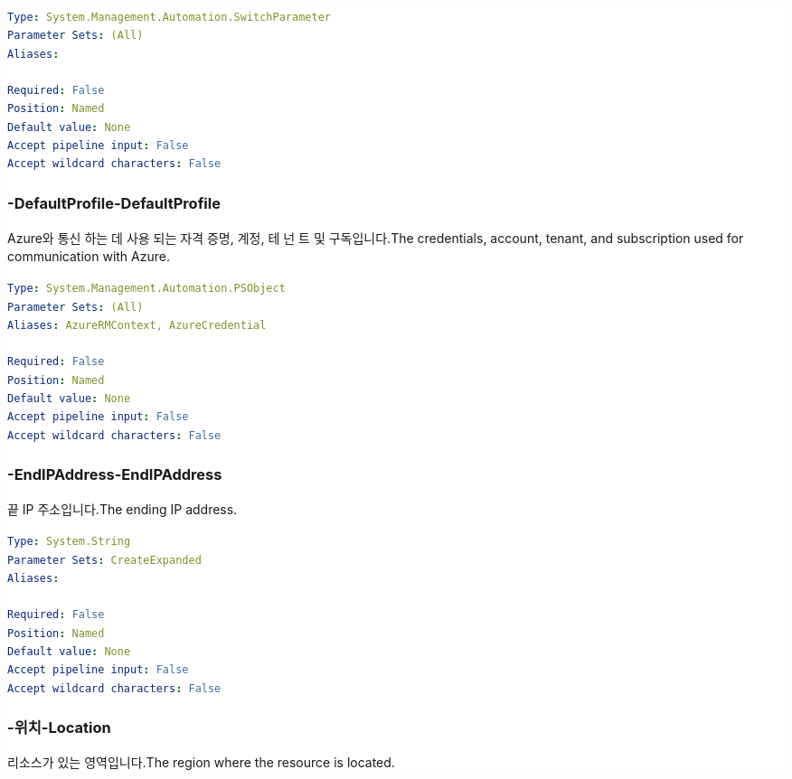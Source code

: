 ```yaml
Type: System.Management.Automation.SwitchParameter
Parameter Sets: (All)
Aliases:

Required: False
Position: Named
Default value: None
Accept pipeline input: False
Accept wildcard characters: False

```

### <span data-ttu-id="7bbc0-119">-DefaultProfile</span><span class="sxs-lookup"><span data-stu-id="7bbc0-119">-DefaultProfile</span></span>
<span data-ttu-id="7bbc0-120">Azure와 통신 하는 데 사용 되는 자격 증명, 계정, 테 넌 트 및 구독입니다.</span><span class="sxs-lookup"><span data-stu-id="7bbc0-120">The credentials, account, tenant, and subscription used for communication with Azure.</span></span>

```yaml
Type: System.Management.Automation.PSObject
Parameter Sets: (All)
Aliases: AzureRMContext, AzureCredential

Required: False
Position: Named
Default value: None
Accept pipeline input: False
Accept wildcard characters: False

```

### <span data-ttu-id="7bbc0-121">-EndIPAddress</span><span class="sxs-lookup"><span data-stu-id="7bbc0-121">-EndIPAddress</span></span>
<span data-ttu-id="7bbc0-122">끝 IP 주소입니다.</span><span class="sxs-lookup"><span data-stu-id="7bbc0-122">The ending IP address.</span></span>

```yaml
Type: System.String
Parameter Sets: CreateExpanded
Aliases:

Required: False
Position: Named
Default value: None
Accept pipeline input: False
Accept wildcard characters: False

```

### <span data-ttu-id="7bbc0-123">-위치</span><span class="sxs-lookup"><span data-stu-id="7bbc0-123">-Location</span></span>
<span data-ttu-id="7bbc0-124">리소스가 있는 영역입니다.</span><span class="sxs-lookup"><span data-stu-id="7bbc0-124">The region where the resource is located.</span></span>
